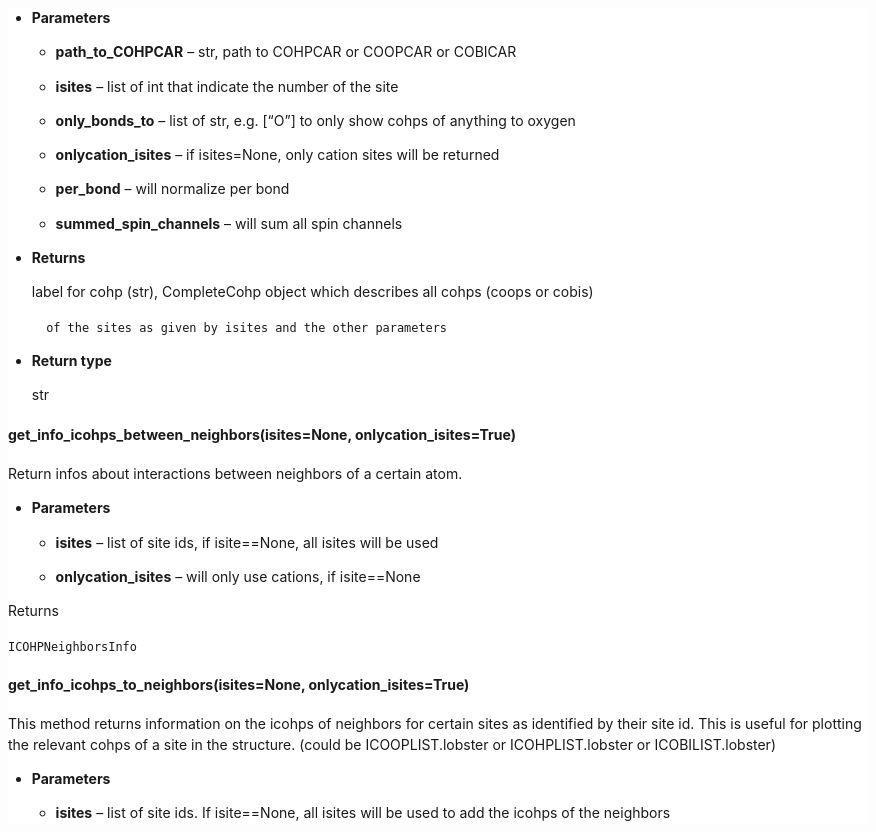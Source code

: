 
* **Parameters**


    * **path_to_COHPCAR** – str, path to COHPCAR or COOPCAR or COBICAR


    * **isites** – list of int that indicate the number of the site


    * **only_bonds_to** – list of str, e.g. [“O”] to only show cohps of anything to oxygen


    * **onlycation_isites** – if isites=None, only cation sites will be returned


    * **per_bond** – will normalize per bond


    * **summed_spin_channels** – will sum all spin channels



* **Returns**

    label for cohp (str), CompleteCohp object which describes all cohps (coops or cobis)

        of the sites as given by isites and the other parameters




* **Return type**

    str



#### get_info_icohps_between_neighbors(isites=None, onlycation_isites=True)
Return infos about interactions between neighbors of a certain atom.


* **Parameters**


    * **isites** – list of site ids, if isite==None, all isites will be used


    * **onlycation_isites** – will only use cations, if isite==None


Returns

    ICOHPNeighborsInfo


#### get_info_icohps_to_neighbors(isites=None, onlycation_isites=True)
This method returns information on the icohps of neighbors for certain sites as identified by their site id.
This is useful for plotting the relevant cohps of a site in the structure.
(could be ICOOPLIST.lobster or ICOHPLIST.lobster or ICOBILIST.lobster)


* **Parameters**


    * **isites** – list of site ids. If isite==None, all isites will be used to add the icohps of the neighbors
